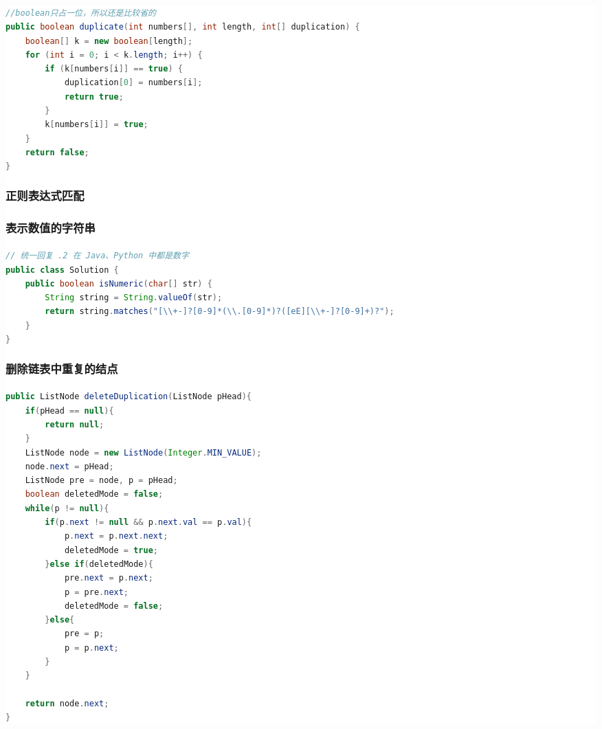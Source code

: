 ```java
//boolean只占一位，所以还是比较省的
public boolean duplicate(int numbers[], int length, int[] duplication) {
    boolean[] k = new boolean[length];
    for (int i = 0; i < k.length; i++) {
        if (k[numbers[i]] == true) {
            duplication[0] = numbers[i];
            return true;
        }
        k[numbers[i]] = true;
    }
    return false;
}
```

### 正则表达式匹配

```java

```

### 表示数值的字符串

```java
// 统一回复 .2 在 Java、Python 中都是数字
public class Solution {
    public boolean isNumeric(char[] str) {
        String string = String.valueOf(str);
        return string.matches("[\\+-]?[0-9]*(\\.[0-9]*)?([eE][\\+-]?[0-9]+)?");
    }
}
```

### 删除链表中重复的结点

```java
public ListNode deleteDuplication(ListNode pHead){
    if(pHead == null){
        return null;
    }
    ListNode node = new ListNode(Integer.MIN_VALUE);
    node.next = pHead;
    ListNode pre = node, p = pHead;
    boolean deletedMode = false;
    while(p != null){
        if(p.next != null && p.next.val == p.val){
            p.next = p.next.next;
            deletedMode = true;
        }else if(deletedMode){
            pre.next = p.next;
            p = pre.next;
            deletedMode = false;
        }else{
            pre = p;
            p = p.next;
        }
    }

    return node.next;
}

```

